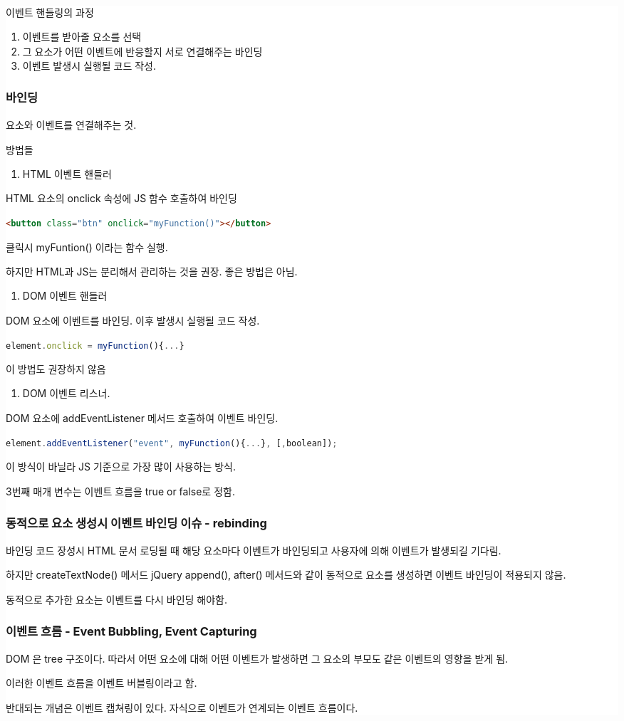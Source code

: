 이벤트 핸들링의 과정

1. 이벤트를 받아줄 요소를 선택
2. 그 요소가 어떤 이벤트에 반응할지 서로 연결해주는 바인딩
3. 이벤트 발생시 실행될 코드 작성.

### 바인딩

요소와 이벤트를 연결해주는 것.

방법들

1. HTML 이벤트 핸들러

HTML 요소의 onclick 속성에 JS 함수 호출하여 바인딩

```html
<button class="btn" onclick="myFunction()"></button>
```

클릭시 myFuntion() 이라는 함수 실행.

하지만 HTML과 JS는 분리해서 관리하는 것을 권장. 좋은 방법은 아님.

1. DOM 이벤트 핸들러

DOM 요소에 이벤트를 바인딩. 이후 발생시 실행될 코드 작성.

```jsx
element.onclick = myFunction(){...}
```

이 방법도 권장하지 않음

1. DOM 이벤트 리스너.

DOM 요소에 addEventListener 메서드 호출하여 이벤트 바인딩.

```jsx
element.addEventListener("event", myFunction(){...}, [,boolean]);
```

이 방식이 바닐라 JS 기준으로 가장 많이 사용하는 방식.

3번째 매개 변수는 이벤트 흐름을 true or false로 정함.

### 동적으로 요소 생성시 이벤트 바인딩 이슈 - rebinding

바인딩 코드 장성시 HTML 문서 로딩될 때 해당 요소마다 이벤트가 바인딩되고 사용자에 의해 이벤트가 발생되길 기다림.

하지만 createTextNode() 메서드 jQuery append(), after() 메서드와 같이 동적으로 요소를 생성하면 이벤트 바인딩이 적용되지 않음.

동적으로 추가한 요소는 이벤트를 다시 바인딩 해야함.

### 이벤트 흐름 - Event Bubbling, Event Capturing

DOM 은 tree 구조이다. 따라서 어떤 요소에 대해 어떤 이벤트가 발생하면 그 요소의 부모도 같은 이벤트의 영향을 받게 됨.

이러한 이벤트 흐름을 이벤트 버블링이라고 함.

반대되는 개념은 이벤트 캡쳐링이 있다. 자식으로 이벤트가 연계되는 이벤트 흐름이다.
